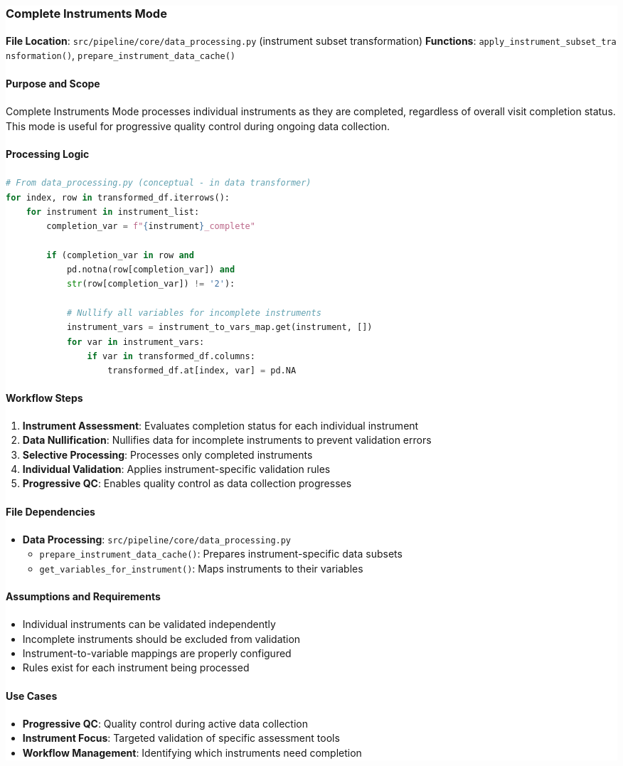 ### Complete Instruments Mode

**File Location**: `src/pipeline/core/data_processing.py` (instrument subset transformation)
**Functions**: `apply_instrument_subset_transformation()`, `prepare_instrument_data_cache()`

#### Purpose and Scope

Complete Instruments Mode processes individual instruments as they are completed, regardless of overall visit completion status. This mode is useful for progressive quality control during ongoing data collection.

#### Processing Logic

```python
# From data_processing.py (conceptual - in data transformer)
for index, row in transformed_df.iterrows():
    for instrument in instrument_list:
        completion_var = f"{instrument}_complete"
        
        if (completion_var in row and 
            pd.notna(row[completion_var]) and 
            str(row[completion_var]) != '2'):
            
            # Nullify all variables for incomplete instruments
            instrument_vars = instrument_to_vars_map.get(instrument, [])
            for var in instrument_vars:
                if var in transformed_df.columns:
                    transformed_df.at[index, var] = pd.NA
```

#### Workflow Steps

1. **Instrument Assessment**: Evaluates completion status for each individual instrument
2. **Data Nullification**: Nullifies data for incomplete instruments to prevent validation errors
3. **Selective Processing**: Processes only completed instruments
4. **Individual Validation**: Applies instrument-specific validation rules
5. **Progressive QC**: Enables quality control as data collection progresses

#### File Dependencies

- **Data Processing**: `src/pipeline/core/data_processing.py`
  - `prepare_instrument_data_cache()`: Prepares instrument-specific data subsets
  - `get_variables_for_instrument()`: Maps instruments to their variables

#### Assumptions and Requirements

- Individual instruments can be validated independently
- Incomplete instruments should be excluded from validation
- Instrument-to-variable mappings are properly configured
- Rules exist for each instrument being processed

#### Use Cases

- **Progressive QC**: Quality control during active data collection
- **Instrument Focus**: Targeted validation of specific assessment tools
- **Workflow Management**: Identifying which instruments need completion
